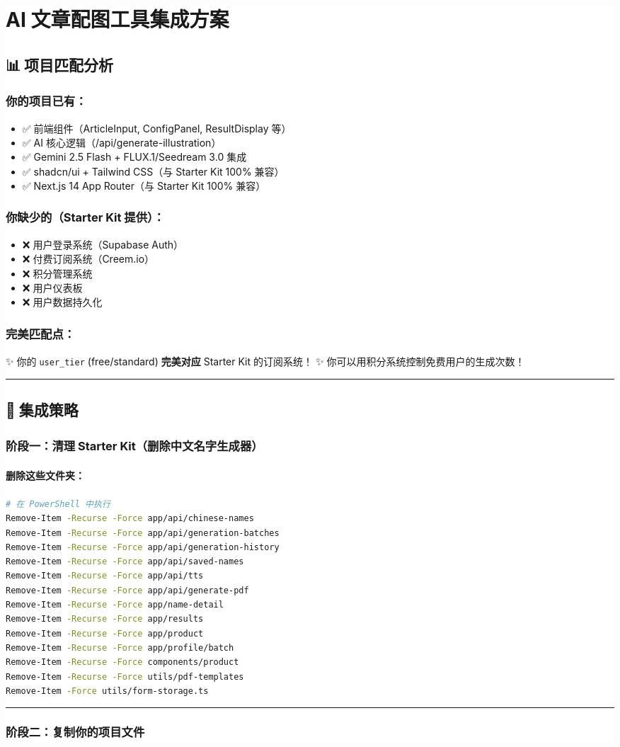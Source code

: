 # AI 文章配图工具集成方案

## 📊 项目匹配分析

### 你的项目已有：
- ✅ 前端组件（ArticleInput, ConfigPanel, ResultDisplay 等）
- ✅ AI 核心逻辑（/api/generate-illustration）
- ✅ Gemini 2.5 Flash + FLUX.1/Seedream 3.0 集成
- ✅ shadcn/ui + Tailwind CSS（与 Starter Kit 100% 兼容）
- ✅ Next.js 14 App Router（与 Starter Kit 100% 兼容）

### 你缺少的（Starter Kit 提供）：
- ❌ 用户登录系统（Supabase Auth）
- ❌ 付费订阅系统（Creem.io）
- ❌ 积分管理系统
- ❌ 用户仪表板
- ❌ 用户数据持久化

### 完美匹配点：
✨ 你的 `user_tier` (free/standard) **完美对应** Starter Kit 的订阅系统！
✨ 你可以用积分系统控制免费用户的生成次数！

---

## 🎯 集成策略

### 阶段一：清理 Starter Kit（删除中文名字生成器）

#### 删除这些文件夹：
```bash
# 在 PowerShell 中执行
Remove-Item -Recurse -Force app/api/chinese-names
Remove-Item -Recurse -Force app/api/generation-batches
Remove-Item -Recurse -Force app/api/generation-history
Remove-Item -Recurse -Force app/api/saved-names
Remove-Item -Recurse -Force app/api/tts
Remove-Item -Recurse -Force app/api/generate-pdf
Remove-Item -Recurse -Force app/name-detail
Remove-Item -Recurse -Force app/results
Remove-Item -Recurse -Force app/product
Remove-Item -Recurse -Force app/profile/batch
Remove-Item -Recurse -Force components/product
Remove-Item -Recurse -Force utils/pdf-templates
Remove-Item -Force utils/form-storage.ts
```

---

### 阶段二：复制你的项目文件
